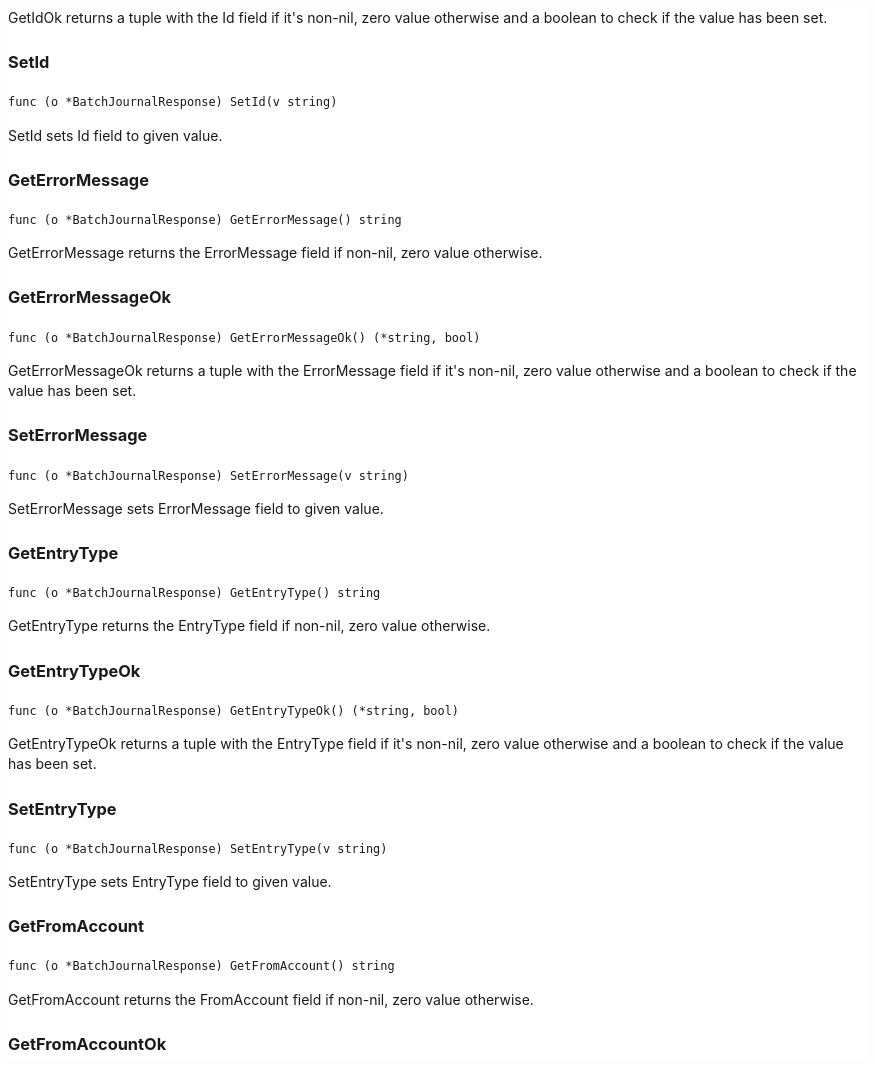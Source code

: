 GetIdOk returns a tuple with the Id field if it's non-nil, zero value otherwise
and a boolean to check if the value has been set.

### SetId

`func (o *BatchJournalResponse) SetId(v string)`

SetId sets Id field to given value.


### GetErrorMessage

`func (o *BatchJournalResponse) GetErrorMessage() string`

GetErrorMessage returns the ErrorMessage field if non-nil, zero value otherwise.

### GetErrorMessageOk

`func (o *BatchJournalResponse) GetErrorMessageOk() (*string, bool)`

GetErrorMessageOk returns a tuple with the ErrorMessage field if it's non-nil, zero value otherwise
and a boolean to check if the value has been set.

### SetErrorMessage

`func (o *BatchJournalResponse) SetErrorMessage(v string)`

SetErrorMessage sets ErrorMessage field to given value.


### GetEntryType

`func (o *BatchJournalResponse) GetEntryType() string`

GetEntryType returns the EntryType field if non-nil, zero value otherwise.

### GetEntryTypeOk

`func (o *BatchJournalResponse) GetEntryTypeOk() (*string, bool)`

GetEntryTypeOk returns a tuple with the EntryType field if it's non-nil, zero value otherwise
and a boolean to check if the value has been set.

### SetEntryType

`func (o *BatchJournalResponse) SetEntryType(v string)`

SetEntryType sets EntryType field to given value.


### GetFromAccount

`func (o *BatchJournalResponse) GetFromAccount() string`

GetFromAccount returns the FromAccount field if non-nil, zero value otherwise.

### GetFromAccountOk
